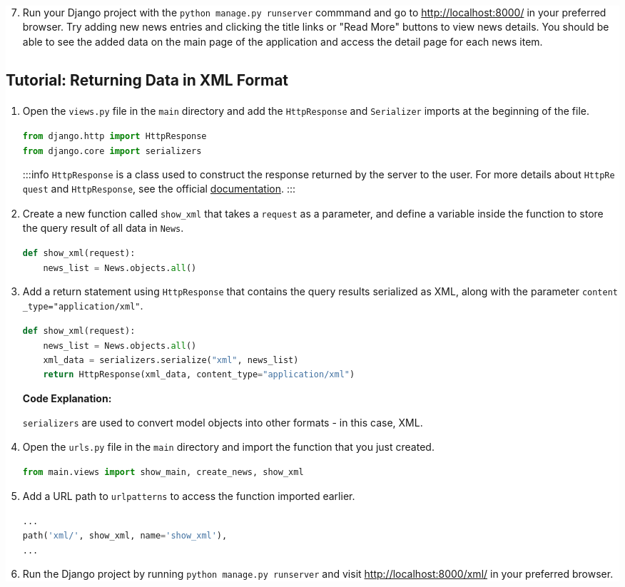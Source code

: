 7. Run your Django project with the `python manage.py runserver` commmand and go to [http://localhost:8000/](http://localhost:8000/) in your preferred browser. Try adding new news entries and clicking the title links or "Read More" buttons to view news details. You should be able to see the added data on the main page of the application and access the detail page for each news item.

## Tutorial: Returning Data in XML Format

1. Open the `views.py` file in the `main` directory and add the `HttpResponse` and `Serializer` imports at the beginning of the file.

    ```python
    from django.http import HttpResponse
    from django.core import serializers
    ```
    :::info
    `HttpResponse` is a class used to construct the response returned by the server to the user. For more details about `HttpRequest` and `HttpResponse`, see the official [documentation](https://docs.djangoproject.com/en/5.2/ref/request-response/).
    :::
    
2. Create a new function called `show_xml` that takes a `request` as a parameter, and define a variable inside the function to store the query result of all data in `News`.

    ```python
    def show_xml(request):
        news_list = News.objects.all()
    ```

3. Add a return statement using `HttpResponse` that contains the query results serialized as XML, along with the parameter `content_type="application/xml"`.

    ```python
    def show_xml(request):
        news_list = News.objects.all()
        xml_data = serializers.serialize("xml", news_list)
        return HttpResponse(xml_data, content_type="application/xml")
    ```
    **Code Explanation:**
    
    `serializers` are used to convert model objects into other formats - in this case, XML.
    
4. Open the `urls.py` file in the `main` directory and import the function that you just created.

    ```python
    from main.views import show_main, create_news, show_xml
    ```
5. Add a URL path to `urlpatterns` to access the function imported earlier.

    ```python
    ...
    path('xml/', show_xml, name='show_xml'),
    ...
    ```

6. Run the Django project by running `python manage.py runserver` and visit [http://localhost:8000/xml/](http://localhost:8000/xml/) in your preferred browser.
